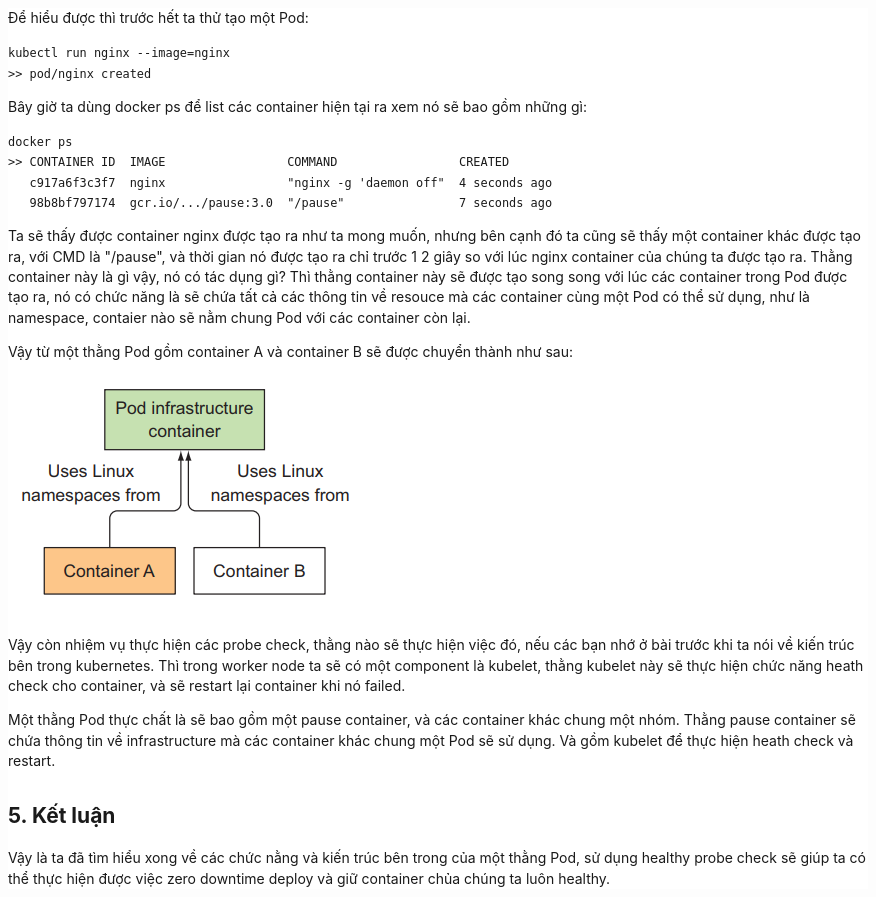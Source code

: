 Để hiểu được thì trước hết ta thử tạo một Pod:
```
kubectl run nginx --image=nginx
>> pod/nginx created
```

Bây giờ ta dùng docker ps để list các container hiện tại ra xem nó sẽ bao gồm những gì:
```
docker ps
>> CONTAINER ID  IMAGE                 COMMAND                 CREATED
   c917a6f3c3f7  nginx                 "nginx -g 'daemon off"  4 seconds ago
   98b8bf797174  gcr.io/.../pause:3.0  "/pause"                7 seconds ago
```

Ta sẽ thấy được container nginx được tạo ra như ta mong muốn, nhưng bên cạnh đó ta cũng sẽ thấy một container khác được tạo ra, với CMD là "/pause", và thời gian nó được tạo ra chỉ trước 1 2 giây so với lúc nginx container của chúng ta được tạo ra. Thằng container này là gì vậy, nó có tác dụng gì? Thì thằng container này sẽ được tạo song song với lúc các container trong Pod được tạo ra, nó có chức năng là sẽ chứa tất cả các thông tin về resouce mà các container cùng một Pod có thể sử dụng, như là namespace, contaier nào sẽ nằm chung Pod với các container còn lại.

Vậy từ một thằng Pod gồm container A và container B sẽ được chuyển thành như sau:

![](../imgs/pause_container.png)

Vậy còn nhiệm vụ thực hiện các probe check, thằng nào sẽ thực hiện việc đó, nếu các bạn nhớ ở bài trước khi ta nói về kiến trúc bên trong kubernetes. Thì trong worker node ta sẽ có một component là kubelet, thằng kubelet này sẽ thực hiện chức năng heath check cho container, và sẽ restart lại container khi nó failed.

Một thằng Pod thực chất là sẽ bao gồm một pause container, và các container khác chung một nhóm. Thằng pause container sẽ chứa thông tin về infrastructure mà các container khác chung một Pod sẽ sử dụng. Và gồm kubelet để thực hiện heath check và restart.

## 5. Kết luận

Vậy là ta đã tìm hiểu xong về các chức nằng và kiến trúc bên trong của một thằng Pod, sử dụng healthy probe check sẽ giúp ta có thể thực hiện được việc zero downtime deploy và giữ container chủa chúng ta luôn healthy.
